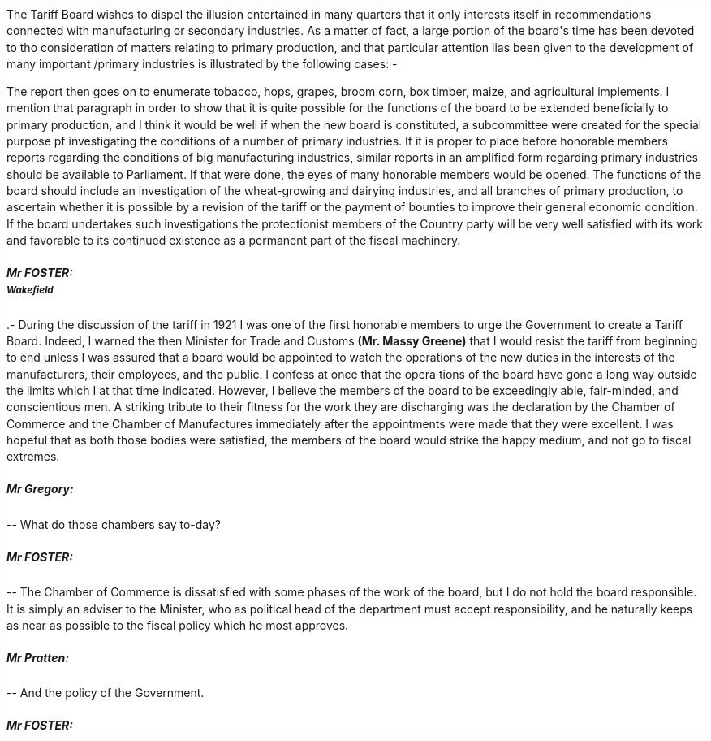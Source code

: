 The Tariff Board wishes to dispel the illusion entertained in many quarters that it only interests itself in recommendations connected with manufacturing or secondary industries. As a matter of fact, a large portion of the board's time has been devoted to tho consideration of matters relating to primary production, and that particular attention lias been given to the development of many important /primary industries is illustrated by the following cases: - 

The report then goes on to enumerate tobacco, hops, grapes, broom corn, box timber, maize, and agricultural implements. I mention that paragraph in order to show that it is quite possible for the functions of the board to be extended beneficially to primary production, and I think it would be well if when the new board is constituted, a subcommittee were created for the special purpose pf investigating the conditions of a number of primary industries. If it is proper to place before honorable members reports regarding the conditions of big manufacturing industries, similar reports in an amplified form regarding primary industries should be available to Parliament. If that were done, the eyes of many honorable members would be opened. The functions of the board should include an investigation of the wheat-growing and dairying industries, and all branches of primary production, to ascertain whether it is possible by a revision of the tariff or the payment of bounties to improve their general economic condition. If the board undertakes such investigations the protectionist members of the Country party will be very well satisfied with its work and favorable to its continued existence as a permanent part of the fiscal machinery. 

##### Mr FOSTER:<br><small class="text-muted">Wakefield</small>

.- During the discussion of the tariff in 1921 I was one of the first honorable members to urge the Government to create a Tariff Board. Indeed, I warned the then Minister for Trade and Customs  **(Mr. Massy Greene)**  that I would resist the tariff from beginning to end unless I was assured that a board would be appointed to watch the operations of the new duties in the interests of the manufacturers, their employees, and the public. I confess at once that the opera tions of the board have gone a long way outside the limits which I at that time indicated. However, I believe the members of the board to be exceedingly able, fair-minded, and conscientious men. A striking tribute to their fitness for the work they are discharging was the declaration by the Chamber of Commerce and the Chamber of Manufactures immediately after the appointments were made that they were excellent. I was hopeful that as both those bodies were satisfied, the members of the board would strike the happy medium, and not go to fiscal extremes. 

##### Mr Gregory:

--  What do those chambers say to-day? 

##### Mr FOSTER:

-- The Chamber of Commerce is dissatisfied with some phases of the work of the board, but I do not hold the board responsible. It is simply an adviser to the Minister, who as political head of the department must accept responsibility, and he naturally keeps  as  near as possible to the fiscal policy which he most approves. 

##### Mr Pratten:

--  And the policy of the Government. 

##### Mr FOSTER:
